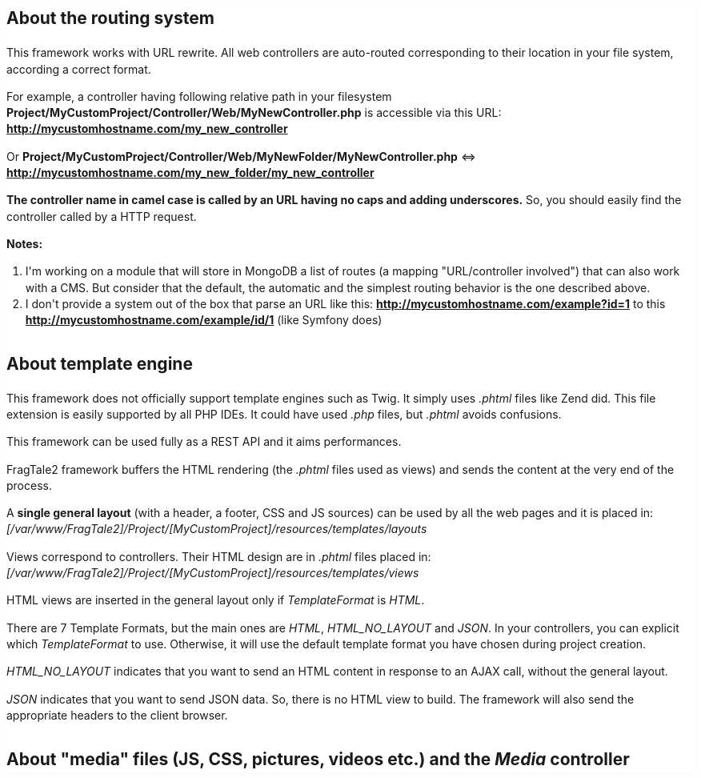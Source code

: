
## About the routing system

This framework works with URL rewrite. All web controllers are auto-routed corresponding to their location in your file system, according a correct format.

For example, a controller having following relative path in your filesystem **Project/MyCustomProject/Controller/Web/MyNewController.php** is accessible via this URL: **http://mycustomhostname.com/my_new_controller**

Or **Project/MyCustomProject/Controller/Web/MyNewFolder/MyNewController.php** <=> **http://mycustomhostname.com/my_new_folder/my_new_controller**

**The controller name in camel case is called by an URL having no caps and adding underscores.** So, you should easily find the controller called by a HTTP request.

**Notes:**  
1. I'm working on a module that will store in MongoDB a list of routes (a mapping "URL/controller involved") that can also work with a CMS. But consider that the default, the automatic and the simplest routing behavior is the one described above.  
2. I don't provide a system out of the box that parse an URL like this: **http://mycustomhostname.com/example?id=1** to this **http://mycustomhostname.com/example/id/1** (like Symfony does)


## About template engine

This framework does not officially support template engines such as Twig. It simply uses *.phtml* files like Zend did. This file extension is easily supported by all PHP IDEs. It could have used *.php* files, but *.phtml* avoids confusions.

This framework can be used fully as a REST API and it aims performances.

FragTale2 framework buffers the HTML rendering (the *.phtml* files used as views) and sends the content at the very end of the process.

A **single general layout** (with a header, a footer, CSS and JS sources) can be used by all the web pages and it is placed in: *[/var/www/FragTale2]/Project/[MyCustomProject]/resources/templates/layouts*

Views correspond to controllers. Their HTML design are in *.phtml* files placed in: *[/var/www/FragTale2]/Project/[MyCustomProject]/resources/templates/views*

HTML views are inserted in the general layout only if *TemplateFormat* is *HTML*.

There are 7 Template Formats, but the main ones are *HTML*, *HTML_NO_LAYOUT* and *JSON*. In your controllers, you can explicit which *TemplateFormat* to use. Otherwise, it will use the default template format you have chosen during project creation.

*HTML_NO_LAYOUT* indicates that you want to send an HTML content in response to an AJAX call, without the general layout.

*JSON* indicates that you want to send JSON data. So, there is no HTML view to build. The framework will also send the appropriate headers to the client browser.


## About "media" files (JS, CSS, pictures, videos etc.) and the *Media* controller
